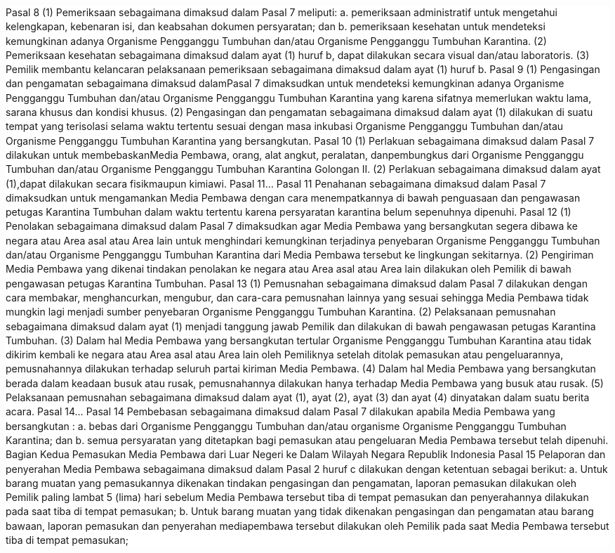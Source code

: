 Pasal 8
(1) Pemeriksaan sebagaimana dimaksud dalam Pasal 7 meliputi:
a. pemeriksaan administratif untuk mengetahui kelengkapan, kebenaran isi, dan keabsahan dokumen persyaratan; dan
b. pemeriksaan kesehatan untuk mendeteksi kemungkinan adanya Organisme Pengganggu Tumbuhan dan/atau Organisme Pengganggu Tumbuhan Karantina.
(2) Pemeriksaan kesehatan sebagaimana dimaksud dalam ayat (1) huruf b, dapat dilakukan secara visual dan/atau laboratoris.
(3) Pemilik membantu kelancaran pelaksanaan pemeriksaan sebagaimana dimaksud dalam ayat (1) huruf b.
Pasal 9
(1) Pengasingan dan pengamatan sebagaimana dimaksud dalamPasal 7 dimaksudkan untuk mendeteksi kemungkinan adanya Organisme Pengganggu Tumbuhan dan/atau Organisme Pengganggu Tumbuhan Karantina yang karena sifatnya memerlukan waktu lama, sarana khusus dan kondisi khusus.
(2) Pengasingan dan pengamatan sebagaimana dimaksud dalam ayat (1) dilakukan di suatu tempat yang terisolasi selama waktu tertentu sesuai dengan masa inkubasi Organisme Pengganggu Tumbuhan dan/atau Organisme Pengganggu Tumbuhan Karantina yang bersangkutan.
Pasal 10
(1) Perlakuan sebagaimana dimaksud dalam Pasal 7 dilakukan untuk membebaskanMedia Pembawa, orang, alat angkut, peralatan, danpembungkus dari Organisme Pengganggu Tumbuhan dan/atau Organisme Pengganggu Tumbuhan Karantina Golongan II.
(2) Perlakuan sebagaimana dimaksud dalam ayat (1),dapat dilakukan secara fisikmaupun kimiawi. Pasal 11…
Pasal 11
Penahanan sebagaimana dimaksud dalam Pasal 7 dimaksudkan untuk mengamankan Media Pembawa dengan cara menempatkannya di bawah penguasaan dan pengawasan petugas Karantina Tumbuhan dalam waktu tertentu karena persyaratan karantina belum sepenuhnya dipenuhi.
Pasal 12
(1) Penolakan sebagaimana dimaksud dalam Pasal 7 dimaksudkan agar Media Pembawa yang bersangkutan segera dibawa ke negara atau Area asal atau Area lain untuk menghindari kemungkinan terjadinya penyebaran Organisme Pengganggu Tumbuhan dan/atau Organisme Pengganggu Tumbuhan Karantina dari Media Pembawa tersebut ke lingkungan sekitarnya.
(2) Pengiriman Media Pembawa yang dikenai tindakan penolakan ke negara atau Area asal atau Area lain dilakukan oleh Pemilik di bawah pengawasan petugas Karantina Tumbuhan.
Pasal 13
(1) Pemusnahan sebagaimana dimaksud dalam Pasal 7 dilakukan dengan cara membakar, menghancurkan, mengubur, dan cara-cara pemusnahan lainnya yang sesuai sehingga Media Pembawa tidak mungkin lagi menjadi sumber penyebaran Organisme Pengganggu Tumbuhan Karantina.
(2) Pelaksanaan pemusnahan sebagaimana dimaksud dalam ayat (1) menjadi tanggung jawab Pemilik dan dilakukan di bawah pengawasan petugas Karantina Tumbuhan.
(3) Dalam hal Media Pembawa yang bersangkutan tertular Organisme Pengganggu Tumbuhan Karantina atau tidak dikirim kembali ke negara atau Area asal atau Area lain oleh Pemiliknya setelah ditolak pemasukan atau pengeluarannya, pemusnahannya dilakukan terhadap seluruh partai kiriman Media Pembawa.
(4) Dalam hal Media Pembawa yang bersangkutan berada dalam keadaan busuk atau rusak, pemusnahannya dilakukan hanya terhadap Media Pembawa yang busuk atau rusak.
(5) Pelaksanaan pemusnahan sebagaimana dimaksud dalam ayat (1), ayat (2), ayat (3) dan ayat (4) dinyatakan dalam suatu berita acara. Pasal 14…
Pasal 14
Pembebasan sebagaimana dimaksud dalam Pasal 7 dilakukan apabila Media Pembawa yang bersangkutan :
a. bebas dari Organisme Pengganggu Tumbuhan dan/atau organisme Organisme Pengganggu Tumbuhan Karantina; dan
b. semua persyaratan yang ditetapkan bagi pemasukan atau pengeluaran Media Pembawa tersebut telah dipenuhi.
Bagian Kedua Pemasukan Media Pembawa dari Luar Negeri ke Dalam Wilayah Negara Republik Indonesia
Pasal 15
Pelaporan dan penyerahan Media Pembawa sebagaimana dimaksud dalam Pasal 2 huruf c dilakukan dengan ketentuan sebagai berikut:
a. Untuk barang muatan yang pemasukannya dikenakan tindakan pengasingan dan pengamatan, laporan pemasukan dilakukan oleh Pemilik paling lambat 5 (lima) hari sebelum Media Pembawa tersebut tiba di tempat pemasukan dan penyerahannya dilakukan pada saat tiba di tempat pemasukan;
b. Untuk barang muatan yang tidak dikenakan pengasingan dan pengamatan atau barang bawaan, laporan pemasukan dan penyerahan mediapembawa tersebut dilakukan oleh Pemilik pada saat Media Pembawa tersebut tiba di tempat pemasukan;